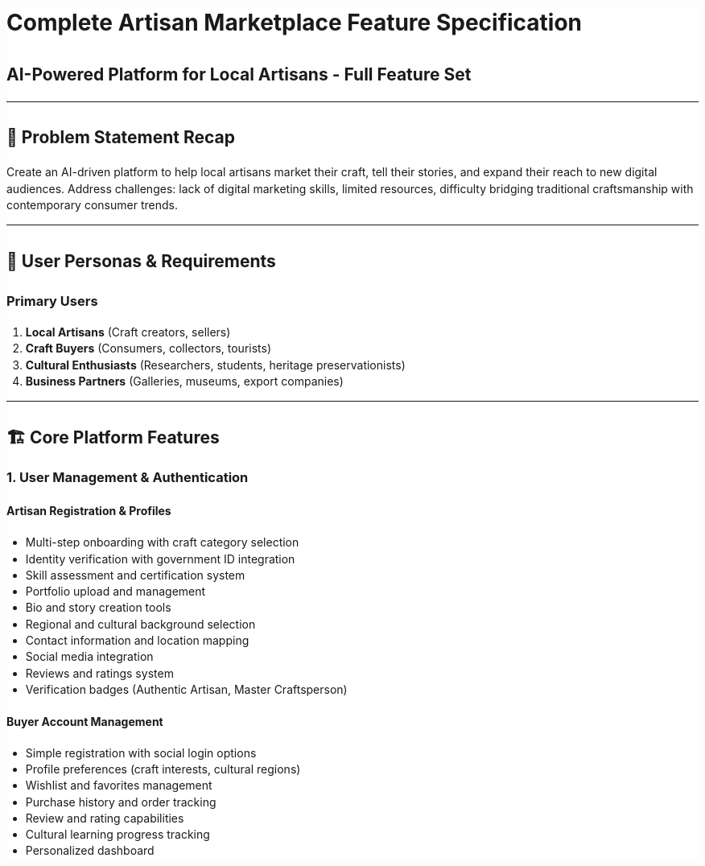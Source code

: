 # Complete Artisan Marketplace Feature Specification
## AI-Powered Platform for Local Artisans - Full Feature Set

---

## 🎯 **Problem Statement Recap**
Create an AI-driven platform to help local artisans market their craft, tell their stories, and expand their reach to new digital audiences. Address challenges: lack of digital marketing skills, limited resources, difficulty bridging traditional craftsmanship with contemporary consumer trends.

---

## 👤 **User Personas & Requirements**

### **Primary Users**
1. **Local Artisans** (Craft creators, sellers)
2. **Craft Buyers** (Consumers, collectors, tourists)
3. **Cultural Enthusiasts** (Researchers, students, heritage preservationists)
4. **Business Partners** (Galleries, museums, export companies)

---

## 🏗 **Core Platform Features**

### **1. User Management & Authentication**

#### **Artisan Registration & Profiles**
- Multi-step onboarding with craft category selection
- Identity verification with government ID integration
- Skill assessment and certification system
- Portfolio upload and management
- Bio and story creation tools
- Regional and cultural background selection
- Contact information and location mapping
- Social media integration
- Reviews and ratings system
- Verification badges (Authentic Artisan, Master Craftsperson)

#### **Buyer Account Management**
- Simple registration with social login options
- Profile preferences (craft interests, cultural regions)
- Wishlist and favorites management
- Purchase history and order tracking
- Review and rating capabilities
- Cultural learning progress tracking
- Personalized dashboard
